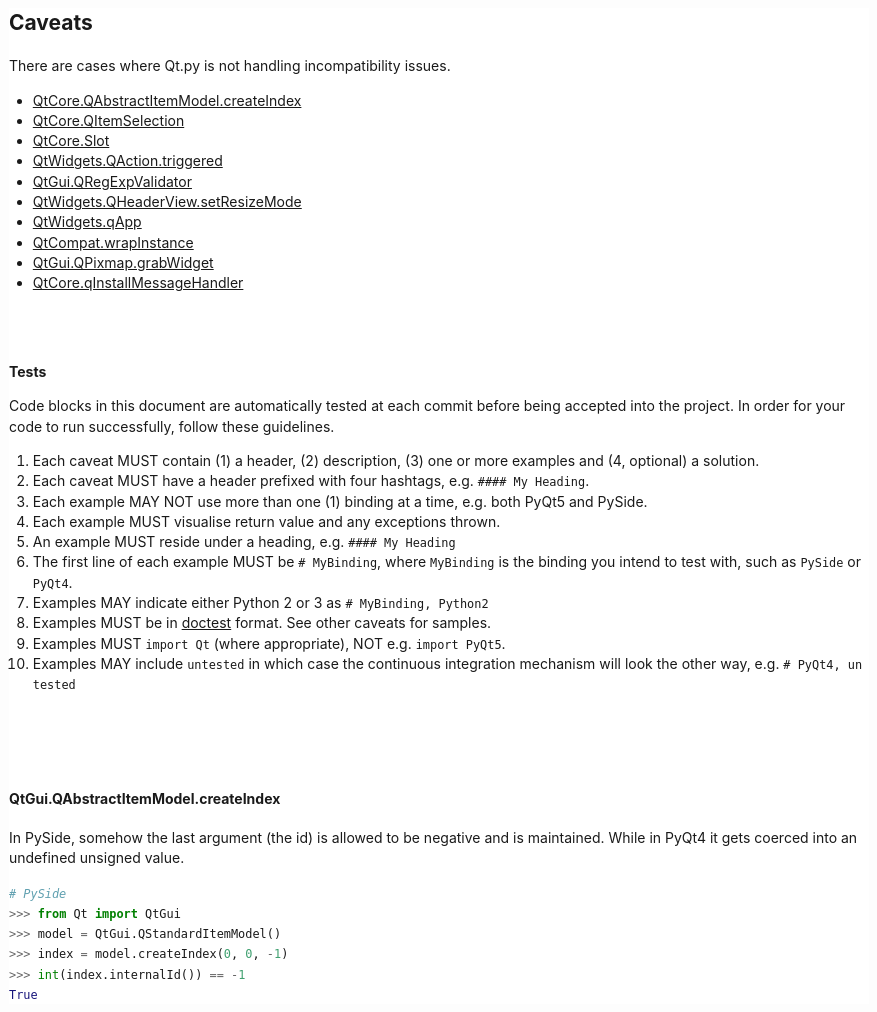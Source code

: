 ## Caveats

There are cases where Qt.py is not handling incompatibility issues.

- [QtCore.QAbstractItemModel.createIndex](#qtcoreqabstractmodelcreateindex)
- [QtCore.QItemSelection](#qtcoreqitemselection)
- [QtCore.Slot](#qtcoreslot)
- [QtWidgets.QAction.triggered](#qtwidgetsqactiontriggered)
- [QtGui.QRegExpValidator](#qtguiqregexpvalidator)
- [QtWidgets.QHeaderView.setResizeMode](#qtwidgetsqheaderviewsetresizemode)
- [QtWidgets.qApp](#qtwidgetsqapp)
- [QtCompat.wrapInstance](#qtcompatwrapinstance)
- [QtGui.QPixmap.grabWidget](#qtguiqpixmapgrabwidget)
- [QtCore.qInstallMessageHandler](#qtcoreqinstallmessagehandler)

<br>
<br>

**Tests**

Code blocks in this document are automatically tested at each commit before being accepted into the project. In order for your code to run successfully, follow these guidelines.

1. Each caveat MUST contain (1) a header, (2) description, (3) one or more examples and (4, optional) a solution.
1. Each caveat MUST have a header prefixed with four hashtags, e.g. `#### My Heading`.
1. Each example MAY NOT use more than one (1) binding at a time, e.g. both PyQt5 and PySide.
1. Each example MUST visualise return value and any exceptions thrown.
1. An example MUST reside under a heading, e.g. `#### My Heading`
1. The first line of each example MUST be `# MyBinding`, where `MyBinding` is the binding you intend to test with, such as `PySide` or `PyQt4`.
1. Examples MAY indicate either Python 2 or 3 as `# MyBinding, Python2`
1. Examples MUST be in [doctest](https://docs.python.org/2.7/library/doctest.html) format. See other caveats for samples.
1. Examples MUST `import Qt` (where appropriate), NOT e.g. `import PyQt5`.
1. Examples MAY include `untested` in which case the continuous integration mechanism will look the other way, e.g. `# PyQt4, untested`


<br>
<br>
<br>


#### QtGui.QAbstractItemModel.createIndex

In PySide, somehow the last argument (the id) is allowed to be negative and is maintained. While in PyQt4 it gets coerced into an undefined unsigned value.

```python
# PySide
>>> from Qt import QtGui
>>> model = QtGui.QStandardItemModel()
>>> index = model.createIndex(0, 0, -1)
>>> int(index.internalId()) == -1
True
```

